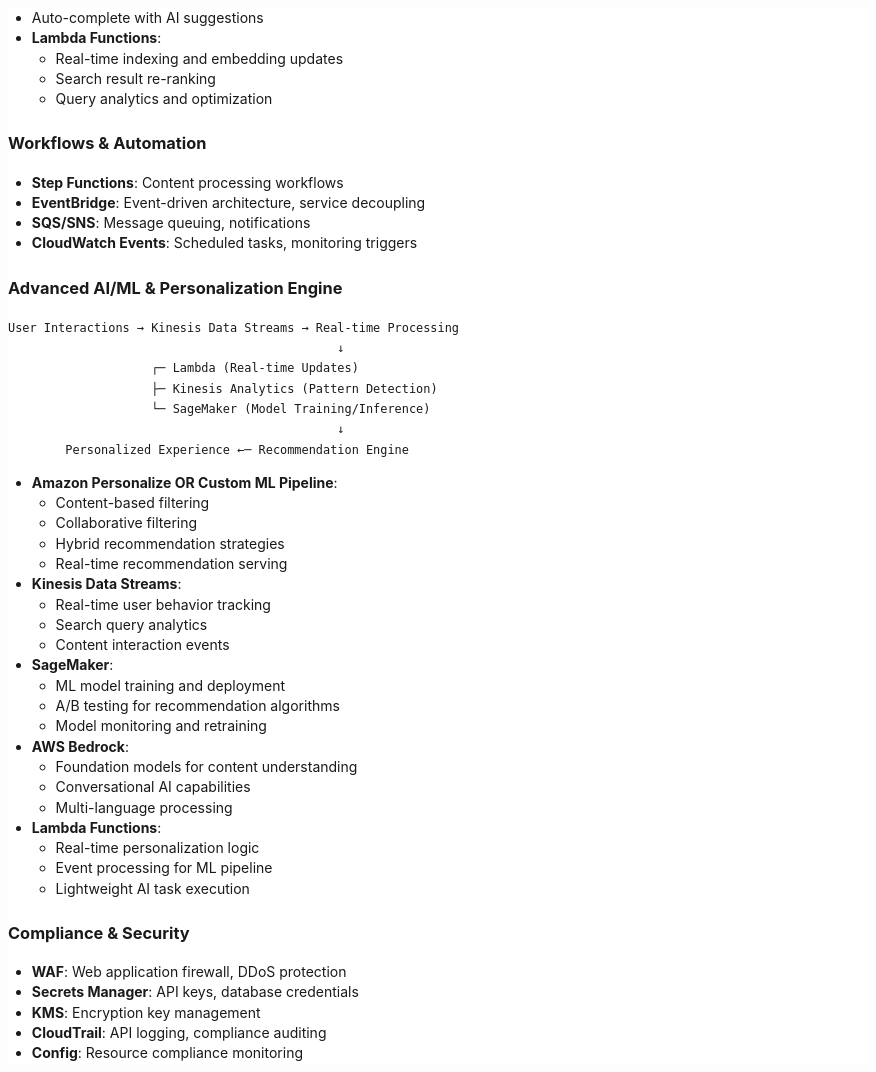   - Auto-complete with AI suggestions
- **Lambda Functions**: 
  - Real-time indexing and embedding updates
  - Search result re-ranking
  - Query analytics and optimization

### **Workflows & Automation**
- **Step Functions**: Content processing workflows
- **EventBridge**: Event-driven architecture, service decoupling
- **SQS/SNS**: Message queuing, notifications
- **CloudWatch Events**: Scheduled tasks, monitoring triggers

### **Advanced AI/ML & Personalization Engine**
```
User Interactions → Kinesis Data Streams → Real-time Processing
                                              ↓
                    ┌─ Lambda (Real-time Updates)
                    ├─ Kinesis Analytics (Pattern Detection)
                    └─ SageMaker (Model Training/Inference)
                                              ↓
        Personalized Experience ←─ Recommendation Engine
```
- **Amazon Personalize OR Custom ML Pipeline**: 
  - Content-based filtering
  - Collaborative filtering
  - Hybrid recommendation strategies
  - Real-time recommendation serving
- **Kinesis Data Streams**: 
  - Real-time user behavior tracking
  - Search query analytics
  - Content interaction events
- **SageMaker**: 
  - ML model training and deployment
  - A/B testing for recommendation algorithms
  - Model monitoring and retraining
- **AWS Bedrock**: 
  - Foundation models for content understanding
  - Conversational AI capabilities
  - Multi-language processing
- **Lambda Functions**: 
  - Real-time personalization logic
  - Event processing for ML pipeline
  - Lightweight AI task execution

### **Compliance & Security**
- **WAF**: Web application firewall, DDoS protection
- **Secrets Manager**: API keys, database credentials
- **KMS**: Encryption key management
- **CloudTrail**: API logging, compliance auditing
- **Config**: Resource compliance monitoring
